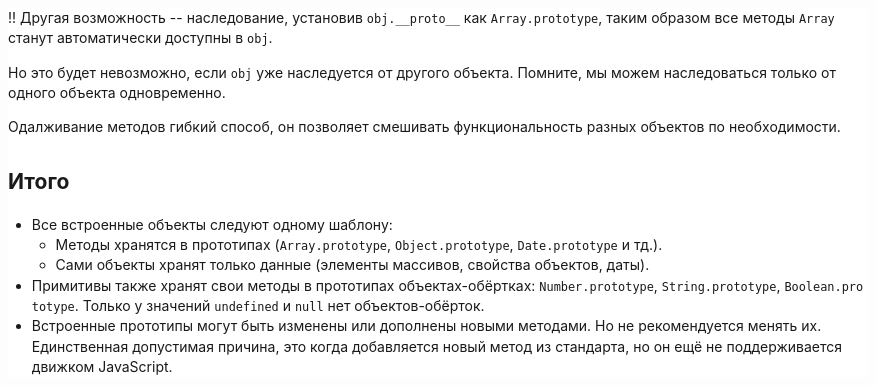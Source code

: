 !! Другая возможность -- наследование, установив `obj.__proto__` как `Array.prototype`, таким образом все методы `Array` станут автоматически доступны в `obj`.

Но это будет невозможно, если `obj` уже наследуется от другого объекта. Помните, мы можем наследоваться только от одного объекта одновременно.

Одалживание методов гибкий способ, он позволяет смешивать функциональность разных объектов по необходимости.

## Итого

- Все встроенные объекты следуют одному шаблону:
    - Методы хранятся в прототипах (`Array.prototype`, `Object.prototype`, `Date.prototype` и тд.).
    - Сами объекты хранят только данные (элементы массивов, свойства объектов, даты).
- Примитивы также хранят свои методы в прототипах объектах-обёртках: `Number.prototype`, `String.prototype`, `Boolean.prototype`. Только у значений `undefined` и `null` нет объектов-обёрток.
- Встроенные прототипы могут быть изменены или дополнены новыми методами. Но не рекомендуется менять их. Единственная допустимая причина, это когда добавляется новый метод из стандарта, но он ещё не поддерживается движком JavaScript.
